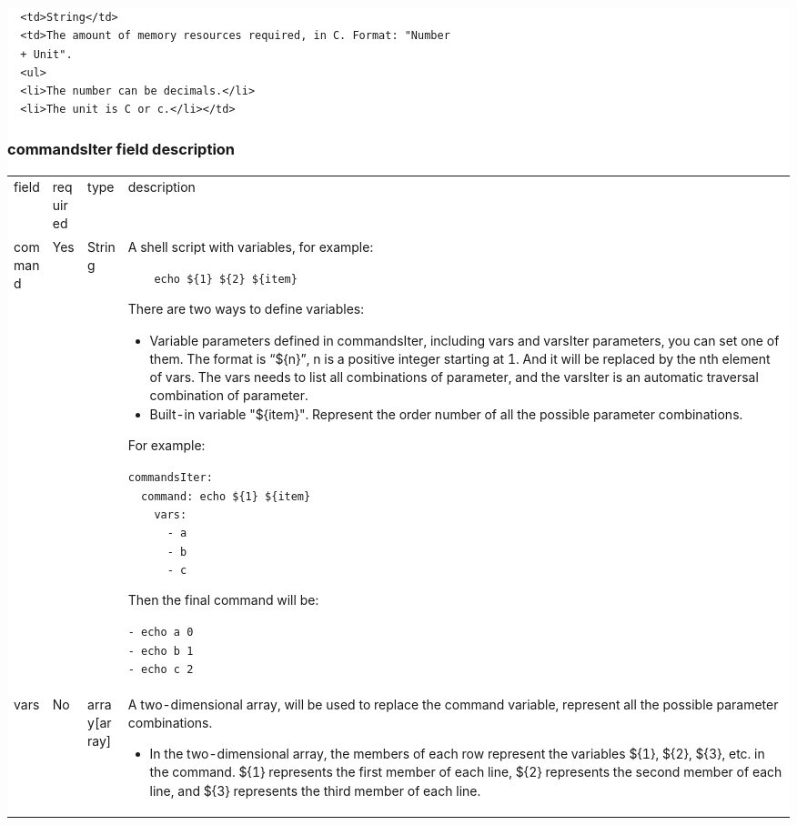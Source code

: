       <td>String</td>
      <td>The amount of memory resources required, in C. Format: "Number 
      + Unit".
      <ul>
      <li>The number can be decimals.</li>
      <li>The unit is C or c.</li></td>
   </tr>
</table>


### commandsIter field description

<table>
   <tr>
      <td>field</td>
      <td>required</td>
      <td>type</td>
      <td>description</td>
   </tr>
   <tr>
      <td>command</td>
      <td>Yes</td>
      <td>String</td>
      <td>A shell script with variables, for example:

        echo ${1} ${2} ${item} 

There are two ways to define variables: 
<ul>
<li>
Variable parameters defined in commandsIter, including vars and varsIter parameters, you can set one of them. The format is “${n}”, n is a positive integer starting at 1. And it will be replaced by the nth element of vars. The vars needs to list all combinations of parameter, and the varsIter is an automatic traversal combination of parameter.
</li>
<li>Built-in variable "${item}". Represent the order number of all the possible parameter combinations.
</li>
</ul>
For example:

    commandsIter: 
      command: echo ${1} ${item} 
        vars:
          - a
          - b 
          - c 
   
Then the final command will be:

    - echo a 0 
    - echo b 1 
    - echo c 2
</td>
   </tr>
   <tr>
      <td>vars</td>
      <td>No</td>
      <td>array[array] </td>
      <td>A two-dimensional array, will be used to replace the command variable, represent all the possible parameter combinations. 
      <ul>
      <li>
      In the two-dimensional array, the members of each row represent the variables ${1}, ${2}, ${3}, etc. in the command. ${1} represents the first member of each line, ${2} represents the second member of each line, and ${3} represents the third member of each line.